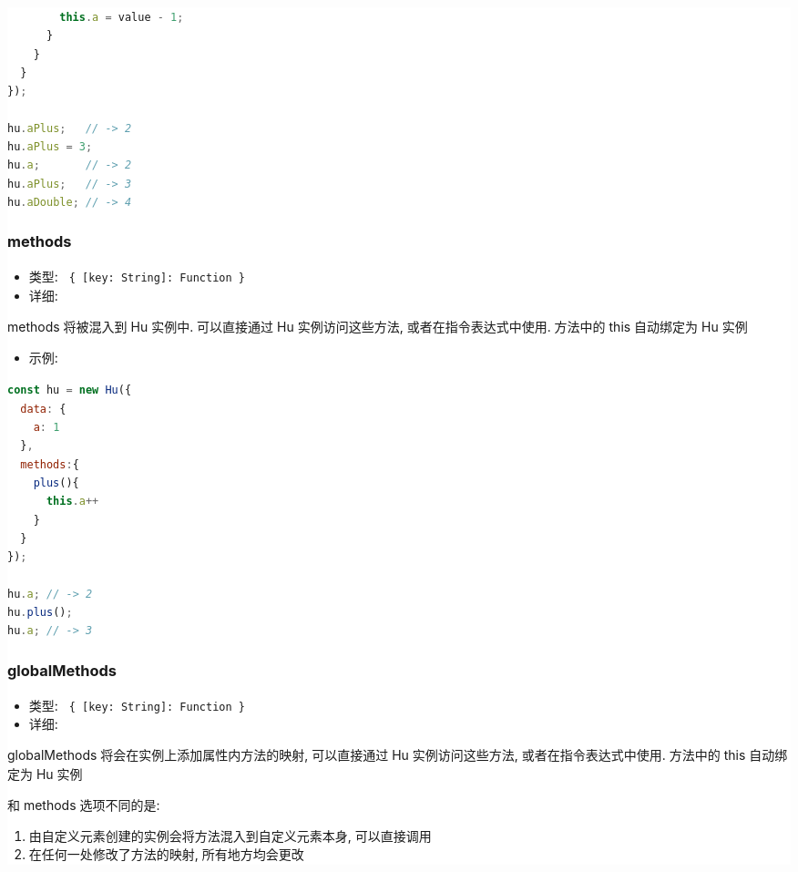 ``` js
        this.a = value - 1;
      }
    }
  }
});

hu.aPlus;   // -> 2
hu.aPlus = 3;
hu.a;       // -> 2
hu.aPlus;   // -> 3
hu.aDouble; // -> 4
```






### methods
- 类型: &nbsp; `{ [key: String]: Function }`
- 详细:

methods 将被混入到 Hu 实例中. 可以直接通过 Hu 实例访问这些方法, 或者在指令表达式中使用. 方法中的 this 自动绑定为 Hu 实例

- 示例:
``` js
const hu = new Hu({
  data: {
    a: 1
  },
  methods:{
    plus(){
      this.a++
    }
  }
});

hu.a; // -> 2
hu.plus();
hu.a; // -> 3
```






### globalMethods
- 类型: &nbsp; `{ [key: String]: Function }`
- 详细:

globalMethods 将会在实例上添加属性内方法的映射, 可以直接通过 Hu 实例访问这些方法, 或者在指令表达式中使用. 方法中的 this 自动绑定为 Hu 实例

和 methods 选项不同的是:
  1. 由自定义元素创建的实例会将方法混入到自定义元素本身, 可以直接调用
  2. 在任何一处修改了方法的映射, 所有地方均会更改
